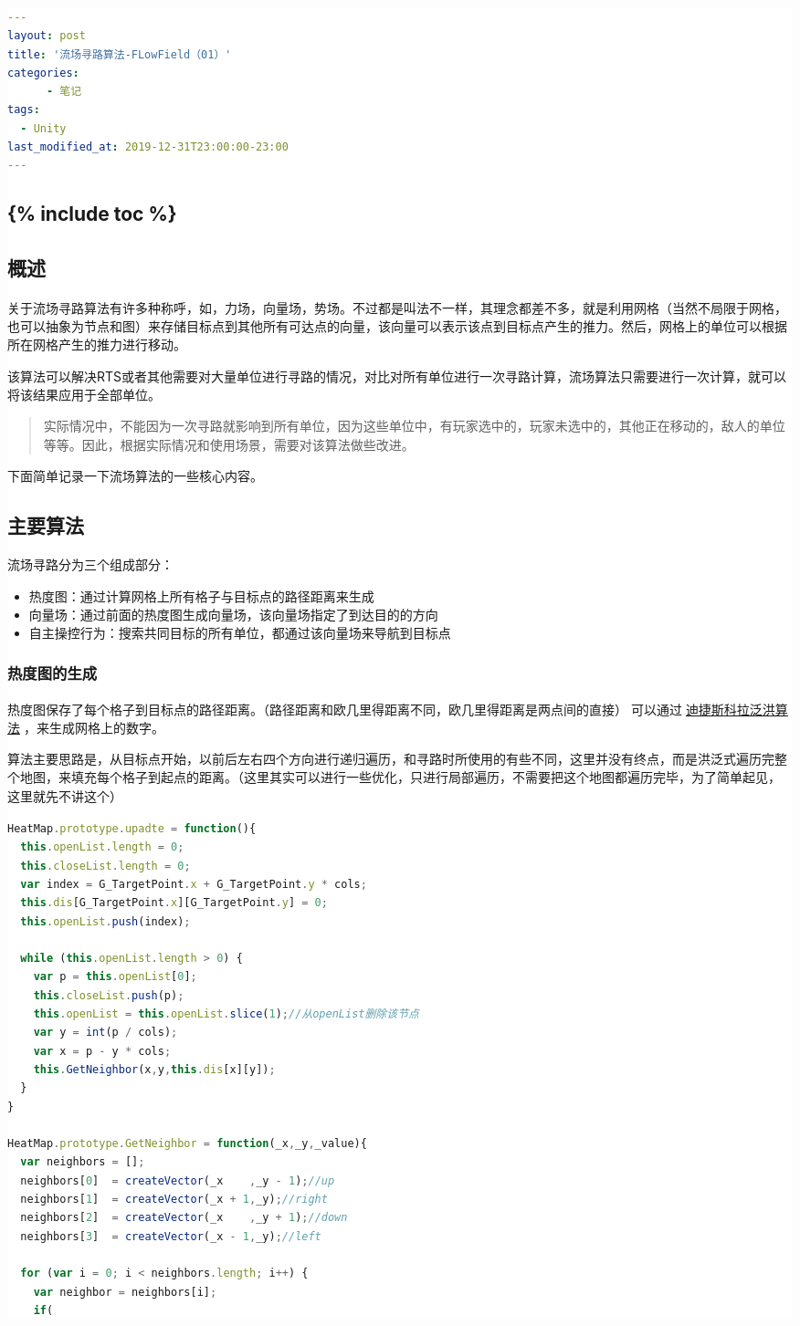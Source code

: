 ```yaml
---
layout: post
title: '流场寻路算法-FLowField（01）'
categories:
      - 笔记
tags:
  - Unity
last_modified_at: 2019-12-31T23:00:00-23:00
---
```

{% include toc %}
---
## 概述
关于流场寻路算法有许多种称呼，如，力场，向量场，势场。不过都是叫法不一样，其理念都差不多，就是利用网格（当然不局限于网格，也可以抽象为节点和图）来存储目标点到其他所有可达点的向量，该向量可以表示该点到目标点产生的推力。然后，网格上的单位可以根据所在网格产生的推力进行移动。

该算法可以解决RTS或者其他需要对大量单位进行寻路的情况，对比对所有单位进行一次寻路计算，流场算法只需要进行一次计算，就可以将该结果应用于全部单位。

>实际情况中，不能因为一次寻路就影响到所有单位，因为这些单位中，有玩家选中的，玩家未选中的，其他正在移动的，敌人的单位等等。因此，根据实际情况和使用场景，需要对该算法做些改进。

下面简单记录一下流场算法的一些核心内容。

## 主要算法
流场寻路分为三个组成部分：
- 热度图：通过计算网格上所有格子与目标点的路径距离来生成
- 向量场：通过前面的热度图生成向量场，该向量场指定了到达目的的方向
- 自主操控行为：搜索共同目标的所有单位，都通过该向量场来导航到目标点

### 热度图的生成
热度图保存了每个格子到目标点的路径距离。（路径距离和欧几里得距离不同，欧几里得距离是两点间的直接）
可以通过 [迪捷斯科拉泛洪算法](https://howtorts.github.io/2013/12/31/generating-a-path-dijkstra.html) ，来生成网格上的数字。

算法主要思路是，从目标点开始，以前后左右四个方向进行递归遍历，和寻路时所使用的有些不同，这里并没有终点，而是洪泛式遍历完整个地图，来填充每个格子到起点的距离。（这里其实可以进行一些优化，只进行局部遍历，不需要把这个地图都遍历完毕，为了简单起见，这里就先不讲这个）

```js
HeatMap.prototype.upadte = function(){
  this.openList.length = 0;
  this.closeList.length = 0;
  var index = G_TargetPoint.x + G_TargetPoint.y * cols;
  this.dis[G_TargetPoint.x][G_TargetPoint.y] = 0;
  this.openList.push(index);

  while (this.openList.length > 0) {
    var p = this.openList[0];
    this.closeList.push(p);
    this.openList = this.openList.slice(1);//从openList删除该节点
    var y = int(p / cols);
    var x = p - y * cols;
    this.GetNeighbor(x,y,this.dis[x][y]);
  }
}

HeatMap.prototype.GetNeighbor = function(_x,_y,_value){
  var neighbors = [];
  neighbors[0]  = createVector(_x    ,_y - 1);//up
  neighbors[1]  = createVector(_x + 1,_y);//right
  neighbors[2]  = createVector(_x    ,_y + 1);//down
  neighbors[3]  = createVector(_x - 1,_y);//left

  for (var i = 0; i < neighbors.length; i++) {
    var neighbor = neighbors[i];
    if(
```